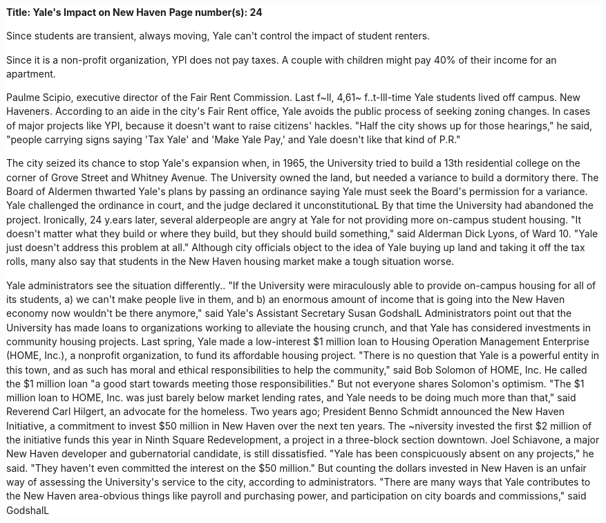 
**Title: Yale's Impact on New Haven**
**Page number(s): 24**

Since students are transient, always 
moving, Yale can't control the impact 
of student renters.


Since it is a non-profit organization, YPI does not pay taxes.  A couple with children might pay 40% of their income for an apartment.


Paulme Scipio, executive director of 
the Fair Rent Commission. Last f~ll, 
4,61~ f..t-lll-time Yale students lived off 
campus. New Haveners. According to 
an aide in the city's Fair Rent office, Yale avoids the public process of seeking zoning changes. In cases of major projects like YPI, because it doesn't want to raise citizens' hackles. "Half the city shows up for those hearings," he said, "people carrying signs saying 'Tax Yale' and 'Make Yale Pay,' and Yale doesn't like that kind of P.R."

The city seized its chance to stop Yale's expansion when, in 1965, the University tried to build a 13th residential college on the corner of Grove Street and Whitney Avenue. The University owned the land, but needed a variance to build a dormitory there. The Board of Aldermen thwarted Yale's plans by passing an ordinance saying Yale must seek the Board's permission for a variance. Yale challenged the ordinance in court, and the judge declared it unconstitutionaL By that time the University had abandoned the project. Ironically, 24 y.ears later, several alderpeople are angry at Yale for not providing more on-campus student housing. "It doesn't matter what they build or where they build, but they should build something," said Alderman Dick Lyons, of Ward 10. "Yale just doesn't address this problem at all." Although city officials object to the idea of Yale buying up land and taking it off the tax rolls, many also say that students in the New Haven housing market make a tough situation worse.

Yale administrators see the situation differently.. "If the University were miraculously able to provide on-campus housing for all of its students, a) we can't make people live in them, and b) an enormous amount of income that is going into the New Haven economy now wouldn't be there anymore," said Yale's Assistant Secretary Susan GodshalL Administrators point out that the University has made loans to organizations working to alleviate the housing crunch, and that Yale has considered investments in community housing projects. Last spring, Yale made a low-interest $1 million loan to Housing Operation Management Enterprise (HOME, Inc.), a nonprofit organization, to fund its affordable housing project. "There is no question that Yale is a powerful entity in this town, and as such has moral and ethical responsibilities to help the community," said Bob Solomon of HOME, Inc. He called the $1 million loan "a good start towards meeting those responsibilities." But not everyone shares Solomon's optimism. "The $1 million loan to HOME, Inc. was just barely below market lending rates, and Yale needs to be doing much more than that," said Reverend Carl Hilgert, an advocate for the homeless. Two years ago; President Benno Schmidt announced the New Haven Initiative, a commitment to invest $50 million in New Haven over the next ten years. The ~niversity invested the first $2 million of the initiative funds this year in Ninth Square Redevelopment, a project in a three-block section downtown. Joel Schiavone, a major New Haven developer and gubernatorial candidate, is still dissatisfied. "Yale has been conspicuously absent on any projects," he said. "They haven't even committed the interest on the $50 million." But counting the dollars invested in New Haven is an unfair way of assessing the University's service to the city, according to administrators. "There are many ways that Yale contributes to the New Haven area-obvious things like payroll and purchasing power, and participation on city boards and commissions," said GodshalL 
